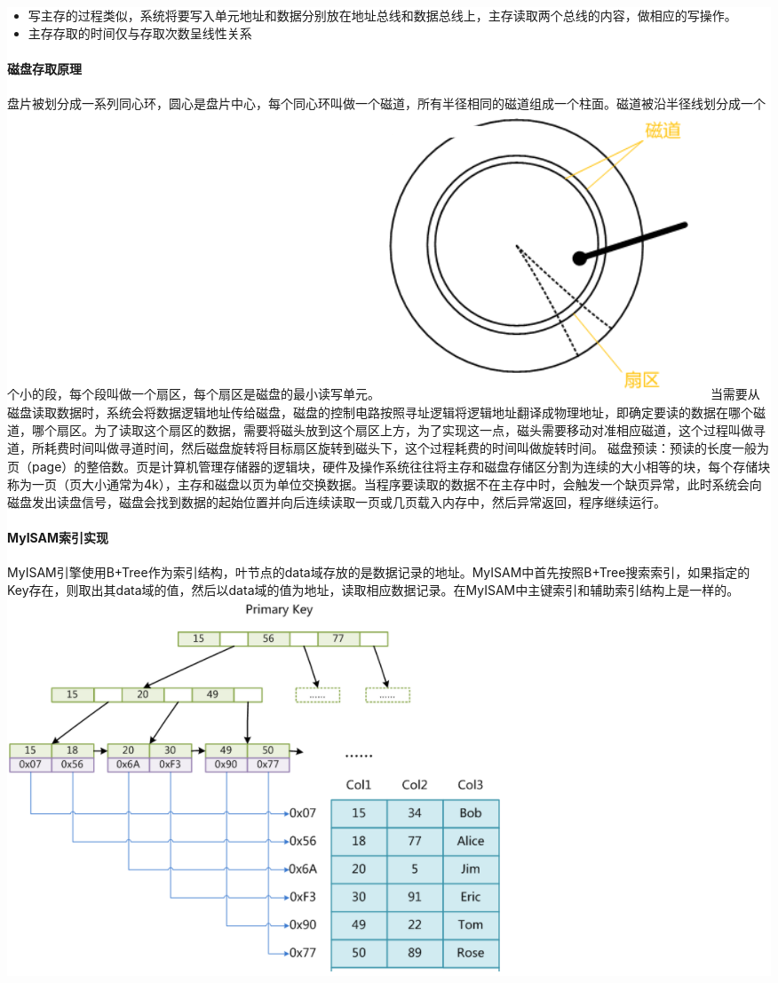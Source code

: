 - 写主存的过程类似，系统将要写入单元地址和数据分别放在地址总线和数据总线上，主存读取两个总线的内容，做相应的写操作。
- 主存存取的时间仅与存取次数呈线性关系

#### 磁盘存取原理
盘片被划分成一系列同心环，圆心是盘片中心，每个同心环叫做一个磁道，所有半径相同的磁道组成一个柱面。磁道被沿半径线划分成一个个小的段，每个段叫做一个扇区，每个扇区是磁盘的最小读写单元。
![20200921_220006_93](assets/20200921_220006_93.png)
当需要从磁盘读取数据时，系统会将数据逻辑地址传给磁盘，磁盘的控制电路按照寻址逻辑将逻辑地址翻译成物理地址，即确定要读的数据在哪个磁道，哪个扇区。为了读取这个扇区的数据，需要将磁头放到这个扇区上方，为了实现这一点，磁头需要移动对准相应磁道，这个过程叫做寻道，所耗费时间叫做寻道时间，然后磁盘旋转将目标扇区旋转到磁头下，这个过程耗费的时间叫做旋转时间。
磁盘预读：预读的长度一般为页（page）的整倍数。页是计算机管理存储器的逻辑块，硬件及操作系统往往将主存和磁盘存储区分割为连续的大小相等的块，每个存储块称为一页（页大小通常为4k），主存和磁盘以页为单位交换数据。当程序要读取的数据不在主存中时，会触发一个缺页异常，此时系统会向磁盘发出读盘信号，磁盘会找到数据的起始位置并向后连续读取一页或几页载入内存中，然后异常返回，程序继续运行。

#### MyISAM索引实现
MyISAM引擎使用B+Tree作为索引结构，叶节点的data域存放的是数据记录的地址。MyISAM中首先按照B+Tree搜索索引，如果指定的Key存在，则取出其data域的值，然后以data域的值为地址，读取相应数据记录。在MyISAM中主键索引和辅助索引结构上是一样的。
![20200921_220802_88](assets/20200921_220802_88.png)
